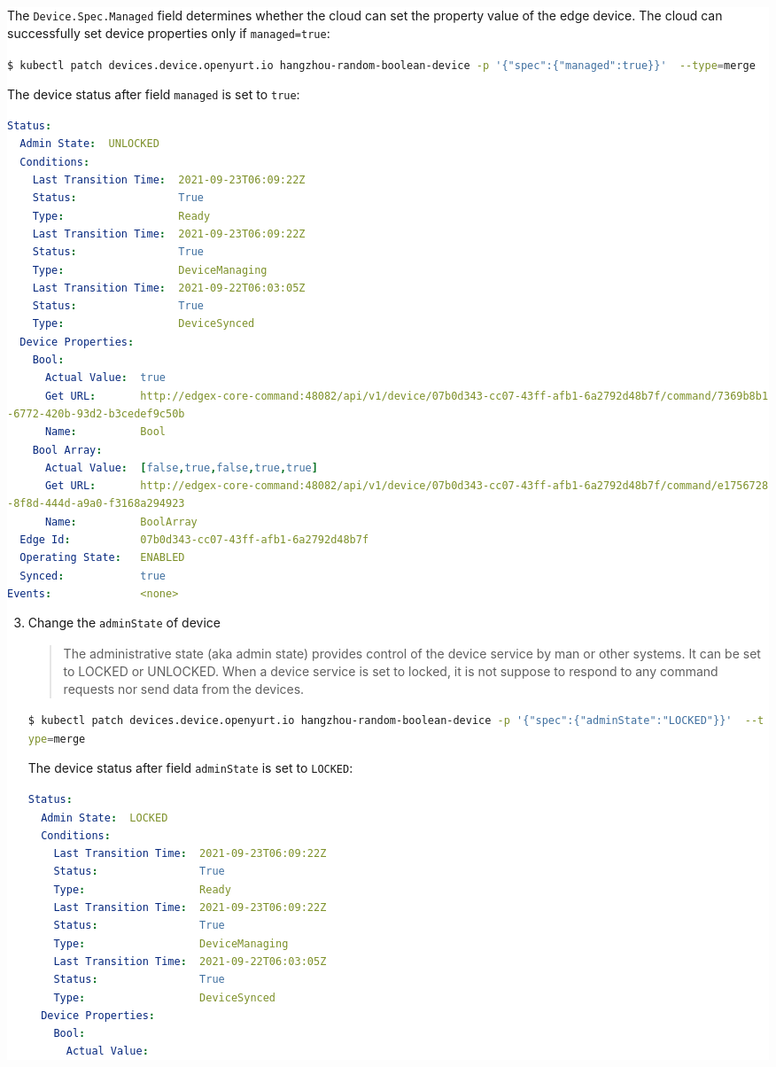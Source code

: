    The `Device.Spec.Managed` field determines whether the cloud can set the property value of the edge device. The cloud can successfully set device properties only if `managed=true`:

   ```bash
   $ kubectl patch devices.device.openyurt.io hangzhou-random-boolean-device -p '{"spec":{"managed":true}}'  --type=merge
   ```

   The device status after field `managed` is set to `true`:

   ```yaml
   Status:
     Admin State:  UNLOCKED
     Conditions:
       Last Transition Time:  2021-09-23T06:09:22Z
       Status:                True
       Type:                  Ready
       Last Transition Time:  2021-09-23T06:09:22Z
       Status:                True
       Type:                  DeviceManaging
       Last Transition Time:  2021-09-22T06:03:05Z
       Status:                True
       Type:                  DeviceSynced
     Device Properties:
       Bool:
         Actual Value:  true
         Get URL:       http://edgex-core-command:48082/api/v1/device/07b0d343-cc07-43ff-afb1-6a2792d48b7f/command/7369b8b1-6772-420b-93d2-b3cedef9c50b
         Name:          Bool
       Bool Array:
         Actual Value:  [false,true,false,true,true]
         Get URL:       http://edgex-core-command:48082/api/v1/device/07b0d343-cc07-43ff-afb1-6a2792d48b7f/command/e1756728-8f8d-444d-a9a0-f3168a294923
         Name:          BoolArray
     Edge Id:           07b0d343-cc07-43ff-afb1-6a2792d48b7f
     Operating State:   ENABLED
     Synced:            true
   Events:              <none>
   ```

3. Change the `adminState` of device

   > The administrative state (aka admin state) provides control of the device service by man or other systems. It can be set to LOCKED or UNLOCKED. When a device service is set to locked, it is not suppose to respond to any command requests nor send data from the devices.

   ```bash
   $ kubectl patch devices.device.openyurt.io hangzhou-random-boolean-device -p '{"spec":{"adminState":"LOCKED"}}'  --type=merge
   ```

   The device status after field `adminState` is set to `LOCKED`:

   ```yaml
   Status:
     Admin State:  LOCKED
     Conditions:
       Last Transition Time:  2021-09-23T06:09:22Z
       Status:                True
       Type:                  Ready
       Last Transition Time:  2021-09-23T06:09:22Z
       Status:                True
       Type:                  DeviceManaging
       Last Transition Time:  2021-09-22T06:03:05Z
       Status:                True
       Type:                  DeviceSynced
     Device Properties:
       Bool:
         Actual Value:
   ```
